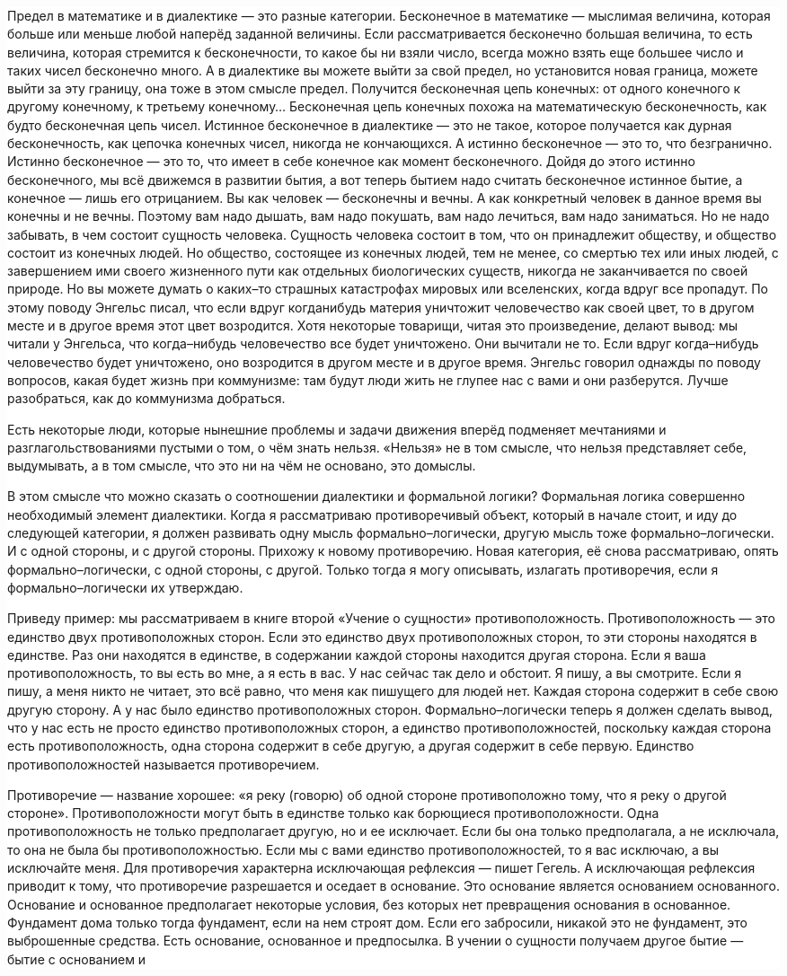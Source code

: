 Предел в математике и в диалектике — это разные категории. Бесконечное в математике — мыслимая величина, которая больше или меньше любой наперёд заданной величины. Если рассматривается бесконечно большая величина, то есть величина, которая стремится к бесконечности, то какое бы ни взяли число, всегда можно взять еще большее число и таких чисел бесконечно много. А в диалектике вы можете выйти за свой предел, но установится новая граница, можете выйти за эту границу, она тоже в этом смысле предел. Получится бесконечная цепь конечных: от одного конечного к другому конечному, к третьему конечному… Бесконечная цепь конечных похожа на математическую бесконечность, как будто бесконечная цепь чисел. Истинное бесконечное в диалектике — это не такое, которое получается как дурная бесконечность, как цепочка конечных чисел, никогда не кончающихся. А истинно бесконечное — это то, что безгранично. Истинно бесконечное — это то, что имеет в себе конечное как момент бесконечного. Дойдя до этого истинно бесконечного, мы всё движемся в развитии бытия, а вот теперь бытием надо считать бесконечное истинное бытие, а конечное — лишь его отрицанием. Вы как человек — бесконечны и вечны. А как конкретный человек в данное время вы конечны и не вечны. Поэтому вам надо дышать, вам надо покушать, вам надо лечиться, вам надо заниматься. Но не надо забывать, в чем состоит сущность человека. Сущность человека состоит в том, что он принадлежит обществу, и общество состоит из конечных людей. Но общество, состоящее из конечных людей, тем не менее, со смертью тех или иных людей, с завершением ими своего жизненного пути как отдельных биологических существ, никогда не заканчивается по своей природе. Но вы можете думать о каких–то страшных катастрофах мировых или вселенских, когда вдруг все пропадут. По этому поводу Энгельс писал, что если вдруг когданибудь материя уничтожит человечество как своей цвет, то в другом месте и в другое время этот цвет возродится. Хотя некоторые товарищи, читая это произведение, делают вывод: мы читали у Энгельса, что когда–нибудь человечество все будет уничтожено. Они вычитали не то. Если вдруг когда–нибудь человечество будет уничтожено, оно возродится в другом месте и в другое время. Энгельс говорил однажды по поводу вопросов, какая будет жизнь при коммунизме: там будут люди жить не глупее нас с вами и они разберутся. Лучше разобраться, как до коммунизма добраться.

Есть некоторые люди, которые нынешние проблемы и задачи движения вперёд подменяет мечтаниями и разглагольствованиями пустыми о том, о чём знать нельзя. «Нельзя» не в том смысле, что нельзя представляет себе, выдумывать, а в том смысле, что это ни на чём не основано, это домыслы.

В этом смысле что можно сказать о соотношении диалектики и формальной логики? Формальная логика совершенно необходимый элемент диалектики. Когда я рассматриваю противоречивый объект, который в начале стоит, и иду до следующей категории, я должен развивать одну мысль формально–логически, другую мысль тоже формально–логически. И с одной стороны, и с другой стороны. Прихожу к новому противоречию. Новая категория, её снова рассматриваю, опять формально–логически, с одной стороны, с другой. Только тогда я могу описывать, излагать противоречия, если я формально–логически их утверждаю.

Приведу пример: мы рассматриваем в книге второй «Учение о сущности» противоположность. Противоположность — это единство двух противоположных сторон. Если это единство двух противоположных сторон, то эти стороны находятся в единстве. Раз они находятся в единстве, в содержании каждой стороны находится другая сторона. Если я ваша противоположность, то вы есть во мне, а я есть в вас. У нас сейчас так дело и обстоит. Я пишу, а вы смотрите. Если я пишу, а меня никто не читает, это всё равно, что меня как пишущего для людей нет. Каждая сторона содержит в себе свою другую сторону. А у нас было единство противоположных сторон. Формально–логически теперь я должен сделать вывод, что у нас есть не просто единство противоположных сторон, а единство противоположностей, поскольку каждая сторона есть противоположность, одна сторона содержит в себе другую, а другая содержит в себе первую. Единство противоположностей называется противоречием.

Противоречие — название хорошее: «я реку (говорю) об одной стороне противоположно тому, что я реку о другой стороне». Противоположности могут быть в единстве только как борющиеся противоположности. Одна противоположность не только предполагает другую, но и ее исключает. Если бы она только предполагала, а не исключала, то она не была бы противоположностью. Если мы с вами единство противоположностей, то я вас исключаю, а вы исключайте меня. Для противоречия характерна исключающая рефлексия — пишет Гегель. А исключающая рефлексия приводит к тому, что противоречие разрешается и оседает в основание. Это основание является основанием основанного. Основание и основанное предполагает некоторые условия, без которых нет превращения основания в основанное. Фундамент дома только тогда фундамент, если на нем строят дом. Если его забросили, никакой это не фундамент, это выброшенные средства. Есть основание, основанное и предпосылка. В учении о сущности получаем другое бытие — бытие с основанием и
